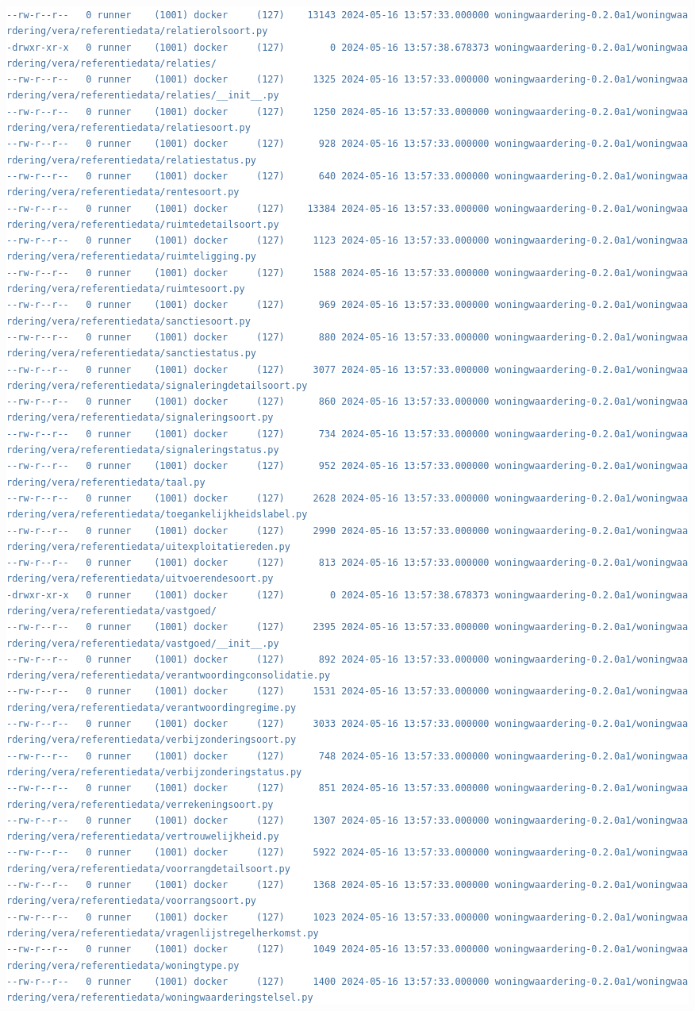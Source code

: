 ```diff
--rw-r--r--   0 runner    (1001) docker     (127)    13143 2024-05-16 13:57:33.000000 woningwaardering-0.2.0a1/woningwaardering/vera/referentiedata/relatierolsoort.py
-drwxr-xr-x   0 runner    (1001) docker     (127)        0 2024-05-16 13:57:38.678373 woningwaardering-0.2.0a1/woningwaardering/vera/referentiedata/relaties/
--rw-r--r--   0 runner    (1001) docker     (127)     1325 2024-05-16 13:57:33.000000 woningwaardering-0.2.0a1/woningwaardering/vera/referentiedata/relaties/__init__.py
--rw-r--r--   0 runner    (1001) docker     (127)     1250 2024-05-16 13:57:33.000000 woningwaardering-0.2.0a1/woningwaardering/vera/referentiedata/relatiesoort.py
--rw-r--r--   0 runner    (1001) docker     (127)      928 2024-05-16 13:57:33.000000 woningwaardering-0.2.0a1/woningwaardering/vera/referentiedata/relatiestatus.py
--rw-r--r--   0 runner    (1001) docker     (127)      640 2024-05-16 13:57:33.000000 woningwaardering-0.2.0a1/woningwaardering/vera/referentiedata/rentesoort.py
--rw-r--r--   0 runner    (1001) docker     (127)    13384 2024-05-16 13:57:33.000000 woningwaardering-0.2.0a1/woningwaardering/vera/referentiedata/ruimtedetailsoort.py
--rw-r--r--   0 runner    (1001) docker     (127)     1123 2024-05-16 13:57:33.000000 woningwaardering-0.2.0a1/woningwaardering/vera/referentiedata/ruimteligging.py
--rw-r--r--   0 runner    (1001) docker     (127)     1588 2024-05-16 13:57:33.000000 woningwaardering-0.2.0a1/woningwaardering/vera/referentiedata/ruimtesoort.py
--rw-r--r--   0 runner    (1001) docker     (127)      969 2024-05-16 13:57:33.000000 woningwaardering-0.2.0a1/woningwaardering/vera/referentiedata/sanctiesoort.py
--rw-r--r--   0 runner    (1001) docker     (127)      880 2024-05-16 13:57:33.000000 woningwaardering-0.2.0a1/woningwaardering/vera/referentiedata/sanctiestatus.py
--rw-r--r--   0 runner    (1001) docker     (127)     3077 2024-05-16 13:57:33.000000 woningwaardering-0.2.0a1/woningwaardering/vera/referentiedata/signaleringdetailsoort.py
--rw-r--r--   0 runner    (1001) docker     (127)      860 2024-05-16 13:57:33.000000 woningwaardering-0.2.0a1/woningwaardering/vera/referentiedata/signaleringsoort.py
--rw-r--r--   0 runner    (1001) docker     (127)      734 2024-05-16 13:57:33.000000 woningwaardering-0.2.0a1/woningwaardering/vera/referentiedata/signaleringstatus.py
--rw-r--r--   0 runner    (1001) docker     (127)      952 2024-05-16 13:57:33.000000 woningwaardering-0.2.0a1/woningwaardering/vera/referentiedata/taal.py
--rw-r--r--   0 runner    (1001) docker     (127)     2628 2024-05-16 13:57:33.000000 woningwaardering-0.2.0a1/woningwaardering/vera/referentiedata/toegankelijkheidslabel.py
--rw-r--r--   0 runner    (1001) docker     (127)     2990 2024-05-16 13:57:33.000000 woningwaardering-0.2.0a1/woningwaardering/vera/referentiedata/uitexploitatiereden.py
--rw-r--r--   0 runner    (1001) docker     (127)      813 2024-05-16 13:57:33.000000 woningwaardering-0.2.0a1/woningwaardering/vera/referentiedata/uitvoerendesoort.py
-drwxr-xr-x   0 runner    (1001) docker     (127)        0 2024-05-16 13:57:38.678373 woningwaardering-0.2.0a1/woningwaardering/vera/referentiedata/vastgoed/
--rw-r--r--   0 runner    (1001) docker     (127)     2395 2024-05-16 13:57:33.000000 woningwaardering-0.2.0a1/woningwaardering/vera/referentiedata/vastgoed/__init__.py
--rw-r--r--   0 runner    (1001) docker     (127)      892 2024-05-16 13:57:33.000000 woningwaardering-0.2.0a1/woningwaardering/vera/referentiedata/verantwoordingconsolidatie.py
--rw-r--r--   0 runner    (1001) docker     (127)     1531 2024-05-16 13:57:33.000000 woningwaardering-0.2.0a1/woningwaardering/vera/referentiedata/verantwoordingregime.py
--rw-r--r--   0 runner    (1001) docker     (127)     3033 2024-05-16 13:57:33.000000 woningwaardering-0.2.0a1/woningwaardering/vera/referentiedata/verbijzonderingsoort.py
--rw-r--r--   0 runner    (1001) docker     (127)      748 2024-05-16 13:57:33.000000 woningwaardering-0.2.0a1/woningwaardering/vera/referentiedata/verbijzonderingstatus.py
--rw-r--r--   0 runner    (1001) docker     (127)      851 2024-05-16 13:57:33.000000 woningwaardering-0.2.0a1/woningwaardering/vera/referentiedata/verrekeningsoort.py
--rw-r--r--   0 runner    (1001) docker     (127)     1307 2024-05-16 13:57:33.000000 woningwaardering-0.2.0a1/woningwaardering/vera/referentiedata/vertrouwelijkheid.py
--rw-r--r--   0 runner    (1001) docker     (127)     5922 2024-05-16 13:57:33.000000 woningwaardering-0.2.0a1/woningwaardering/vera/referentiedata/voorrangdetailsoort.py
--rw-r--r--   0 runner    (1001) docker     (127)     1368 2024-05-16 13:57:33.000000 woningwaardering-0.2.0a1/woningwaardering/vera/referentiedata/voorrangsoort.py
--rw-r--r--   0 runner    (1001) docker     (127)     1023 2024-05-16 13:57:33.000000 woningwaardering-0.2.0a1/woningwaardering/vera/referentiedata/vragenlijstregelherkomst.py
--rw-r--r--   0 runner    (1001) docker     (127)     1049 2024-05-16 13:57:33.000000 woningwaardering-0.2.0a1/woningwaardering/vera/referentiedata/woningtype.py
--rw-r--r--   0 runner    (1001) docker     (127)     1400 2024-05-16 13:57:33.000000 woningwaardering-0.2.0a1/woningwaardering/vera/referentiedata/woningwaarderingstelsel.py
```